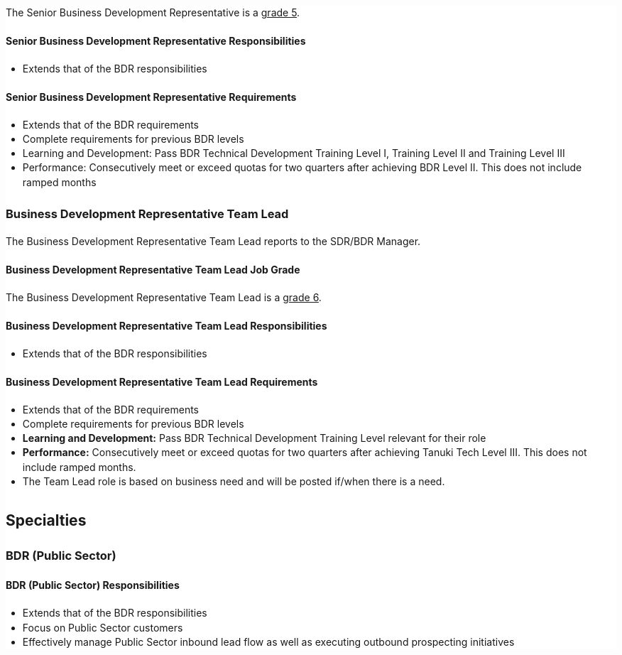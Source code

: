 The Senior Business Development Representative is a [grade 5](/handbook/total-rewards/compensation/compensation-calculator/#gitlab-job-grades).

#### Senior Business Development Representative Responsibilities

* Extends that of the BDR responsibilities

#### Senior Business Development Representative Requirements

* Extends that of the BDR requirements
* Complete requirements for previous BDR levels
* Learning and Development: Pass BDR Technical Development Training Level I, Training Level II and Training Level III
* Performance: Consecutively meet or exceed quotas for two quarters after achieving BDR Level II. This does not include ramped months

### Business Development Representative Team Lead
 
The Business Development Representative Team Lead reports to the SDR/BDR Manager.
 
#### Business Development Representative Team Lead Job Grade
 
The Business Development Representative Team Lead is a [grade 6](/handbook/total-rewards/compensation/compensation-calculator/#gitlab-job-grades).
 
#### Business Development Representative Team Lead Responsibilities
 
* Extends that of the BDR responsibilities
 
#### Business Development Representative Team Lead Requirements
 
* Extends that of the BDR requirements
* Complete requirements for previous BDR levels
* **Learning and Development:** Pass BDR Technical Development Training Level relevant for their role
* **Performance:** Consecutively meet or exceed quotas for two quarters after achieving Tanuki Tech Level III. This does not include ramped months.
* The Team Lead role is based on business need and will be posted if/when there is a need.

## Specialties
 
### BDR (Public Sector)
 
#### BDR (Public Sector) Responsibilities
 
* Extends that of the BDR responsibilities
* Focus on Public Sector customers
* Effectively manage Public Sector inbound lead flow as well as executing outbound prospecting initiatives
 